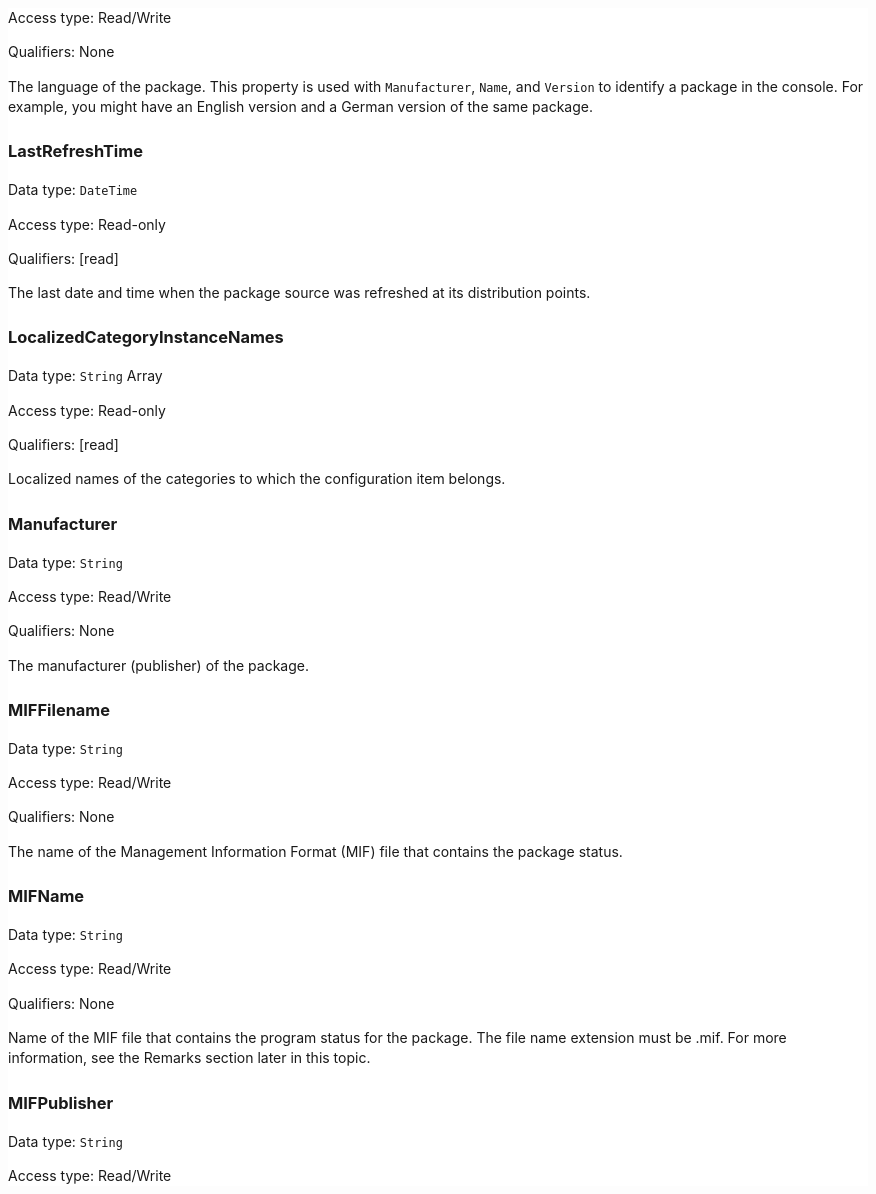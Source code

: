 Access type: Read/Write  

Qualifiers: None  

The language of the package. This property is used with `Manufacturer`, `Name`, and `Version` to identify a package in the console. For example, you might have an English version and a German version of the same package.  

### LastRefreshTime  
Data type: `DateTime`  

Access type: Read-only  

Qualifiers: [read]  

The last date and time when the package source was refreshed at its distribution points.  

### LocalizedCategoryInstanceNames  
Data type: `String` Array  

Access type: Read-only  

Qualifiers: [read]  

Localized names of the categories to which the configuration item belongs.  

### Manufacturer  
Data type: `String`  

Access type: Read/Write  

Qualifiers: None  

The manufacturer (publisher) of the package.  

### MIFFilename  
Data type: `String`  

Access type: Read/Write  

Qualifiers: None  

The name of the Management Information Format (MIF) file that contains the package status.  

### MIFName  
Data type: `String`  

Access type: Read/Write  

Qualifiers: None  

Name of the MIF file that contains the program status for the package. The file name extension must be .mif. For more information, see the Remarks section later in this topic.  

### MIFPublisher  
Data type: `String`  

Access type: Read/Write  
